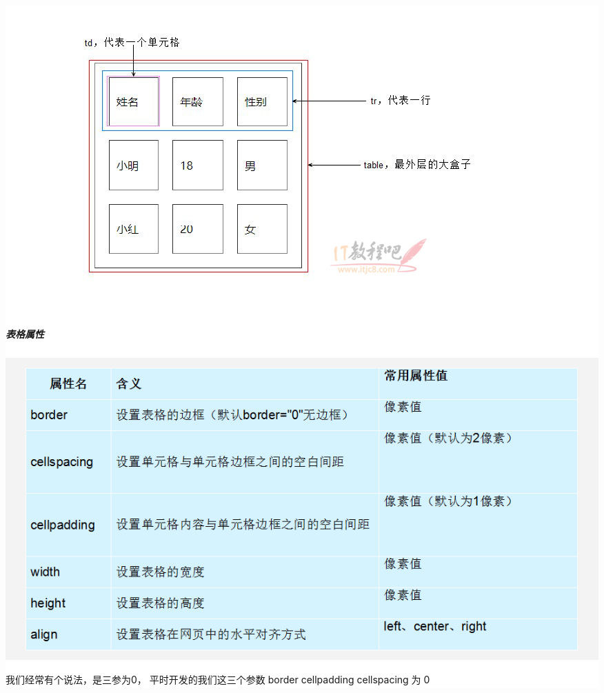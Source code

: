 ![07table基本结构](HTML5.assets/07table基本结构-1598516977984.jpg)

##### 表格属性

![tt](HTML5.assets/tt.png)

我们经常有个说法，是三参为0，  平时开发的我们这三个参数    border  cellpadding  cellspacing  为  0
